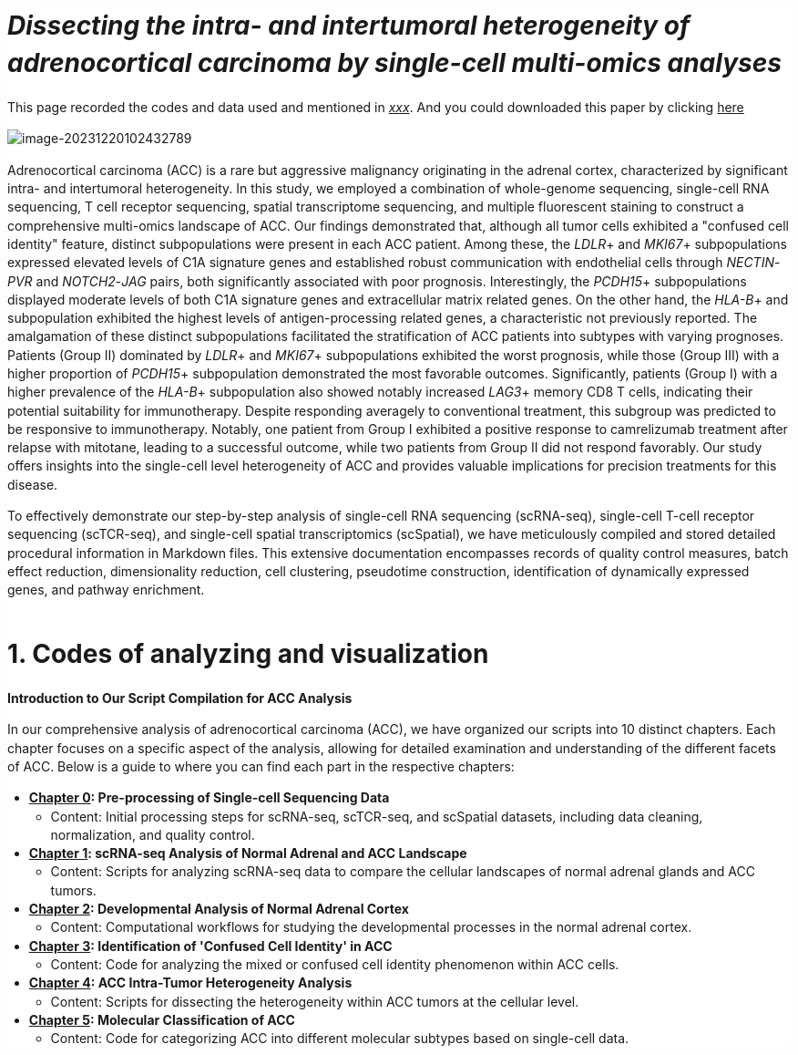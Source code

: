 # *Dissecting the intra- and intertumoral heterogeneity of adrenocortical carcinoma by single-cell multi-omics analyses*

This page recorded the codes and data used and mentioned in [*xxx*](XXX). And you could downloaded this paper by clicking [here](pdf/XXX)

![image-20231220102432789](D:\xiangyu.ubuntu\code\log-summery\code.public\Dissecting-heterogeneity-of-adrenocortical-carcinoma-by-single-cell-multi-omics-analyses\README.assets\image-20231220102432789.png)

Adrenocortical carcinoma (ACC) is a rare but aggressive malignancy originating in the adrenal cortex, characterized by significant intra- and intertumoral heterogeneity. In this study, we employed a combination of whole-genome sequencing, single-cell RNA sequencing, T cell receptor sequencing, spatial transcriptome sequencing, and multiple fluorescent staining to construct a comprehensive multi-omics landscape of ACC. Our findings demonstrated that, although all tumor cells exhibited a "confused cell identity" feature, distinct subpopulations were present in each ACC patient. Among these, the *LDLR*+ and *MKI67*+ subpopulations expressed elevated levels of C1A signature genes and established robust communication with endothelial cells through *NECTIN*-*PVR* and *NOTCH2*-*JAG* pairs, both significantly associated with poor prognosis. Interestingly, the *PCDH15*+ subpopulations displayed moderate levels of both C1A signature genes and extracellular matrix related genes. On the other hand, the *HLA-B*+ and subpopulation exhibited the highest levels of antigen-processing related genes, a characteristic not previously reported. The amalgamation of these distinct subpopulations facilitated the stratification of ACC patients into subtypes with varying prognoses. Patients (Group II) dominated by *LDLR*+ and *MKI67*+ subpopulations exhibited the worst prognosis, while those (Group III) with a higher proportion of *PCDH15*+ subpopulation demonstrated the most favorable outcomes. Significantly, patients (Group I) with a higher prevalence of the *HLA-B*+ subpopulation also showed notably increased *LAG3*+ memory CD8 T cells, indicating their potential suitability for immunotherapy. Despite responding averagely to conventional treatment, this subgroup was predicted to be responsive to immunotherapy. Notably, one patient from Group I exhibited a positive response to camrelizumab treatment after relapse with mitotane, leading to a successful outcome, while two patients from Group II did not respond favorably. Our study offers insights into the single-cell level heterogeneity of ACC and provides valuable implications for precision treatments for this disease.

To effectively demonstrate our step-by-step analysis of single-cell RNA sequencing (scRNA-seq), single-cell T-cell receptor sequencing (scTCR-seq), and single-cell spatial transcriptomics (scSpatial), we have meticulously compiled and stored detailed procedural information in Markdown files. This extensive documentation encompasses records of quality control measures, batch effect reduction, dimensionality reduction, cell clustering, pseudotime construction, identification of dynamically expressed genes, and pathway enrichment.

# **1. Codes of analyzing and visualization**

**Introduction to Our Script Compilation for ACC Analysis**

In our comprehensive analysis of adrenocortical carcinoma (ACC), we have organized our scripts into 10 distinct chapters. Each chapter focuses on a specific aspect of the analysis, allowing for detailed examination and understanding of the different facets of ACC. Below is a guide to where you can find each part in the respective chapters:

- **[Chapter 0](Chapter0.md): Pre-processing of Single-cell Sequencing Data**
  - Content: Initial processing steps for scRNA-seq, scTCR-seq, and scSpatial datasets, including data cleaning, normalization, and quality control.
- **[Chapter 1](Chapter1.md): scRNA-seq Analysis of Normal Adrenal and ACC Landscape**
  - Content: Scripts for analyzing scRNA-seq data to compare the cellular landscapes of normal adrenal glands and ACC tumors.
- **[Chapter 2](Chapter2.md): Developmental Analysis of Normal Adrenal Cortex**
  - Content: Computational workflows for studying the developmental processes in the normal adrenal cortex.
- **[Chapter 3](Chapter3.md): Identification of 'Confused Cell Identity' in ACC**
  - Content: Code for analyzing the mixed or confused cell identity phenomenon within ACC cells.
- **[Chapter 4](Chapter4.md): ACC Intra-Tumor Heterogeneity Analysis**
  - Content: Scripts for dissecting the heterogeneity within ACC tumors at the cellular level.
- **[Chapter 5](Chapter5.md): Molecular Classification of ACC**
  - Content: Code for categorizing ACC into different molecular subtypes based on single-cell data.